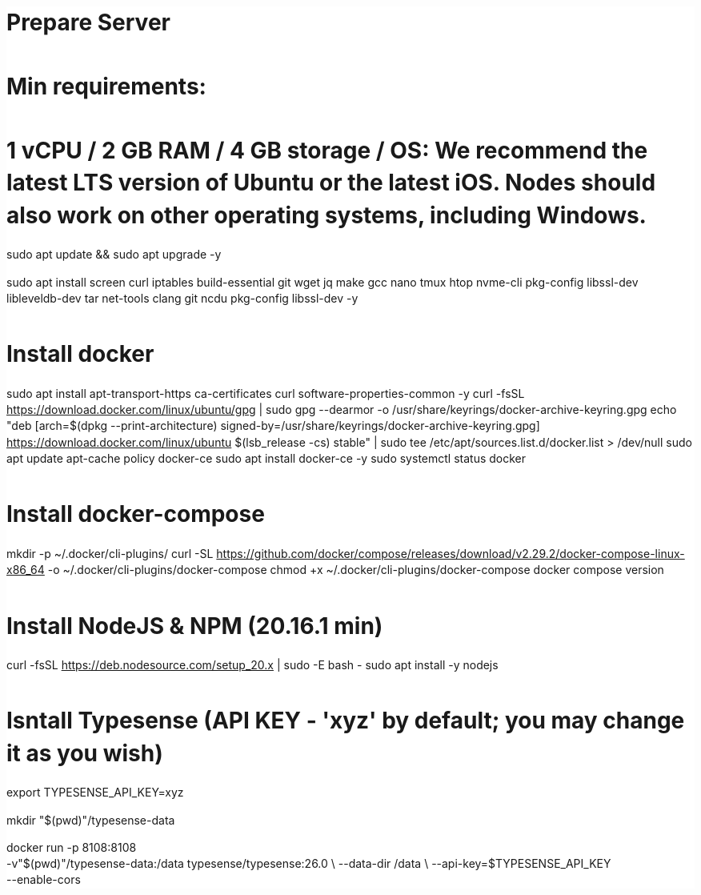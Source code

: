 # Prepare Server
# Min requirements:
# 1 vCPU / 2 GB RAM / 4 GB storage  / OS: We recommend the latest LTS version of Ubuntu or the latest iOS. Nodes should also work on other operating systems, including Windows.

sudo apt update && sudo apt upgrade -y

sudo apt install screen curl iptables build-essential git wget jq make gcc nano tmux htop nvme-cli pkg-config libssl-dev libleveldb-dev tar net-tools clang git ncdu pkg-config libssl-dev -y

# Install docker
sudo apt install apt-transport-https ca-certificates curl software-properties-common -y
curl -fsSL https://download.docker.com/linux/ubuntu/gpg | sudo gpg --dearmor -o /usr/share/keyrings/docker-archive-keyring.gpg
echo "deb [arch=$(dpkg --print-architecture) signed-by=/usr/share/keyrings/docker-archive-keyring.gpg] https://download.docker.com/linux/ubuntu $(lsb_release -cs) stable" | sudo tee /etc/apt/sources.list.d/docker.list > /dev/null
sudo apt update
apt-cache policy docker-ce
sudo apt install docker-ce -y
sudo systemctl status docker

# Install docker-compose
mkdir -p ~/.docker/cli-plugins/
curl -SL https://github.com/docker/compose/releases/download/v2.29.2/docker-compose-linux-x86_64 -o ~/.docker/cli-plugins/docker-compose
chmod +x ~/.docker/cli-plugins/docker-compose
docker compose version

# Install NodeJS & NPM (20.16.1 min)
curl -fsSL https://deb.nodesource.com/setup_20.x | sudo -E bash -
sudo apt install -y nodejs

# Isntall Typesense (API KEY - 'xyz' by default; you may change it as you wish)
export TYPESENSE_API_KEY=xyz
    
mkdir "$(pwd)"/typesense-data

docker run -p 8108:8108 \
            -v"$(pwd)"/typesense-data:/data typesense/typesense:26.0 \
            --data-dir /data \
            --api-key=$TYPESENSE_API_KEY \
            --enable-cors
